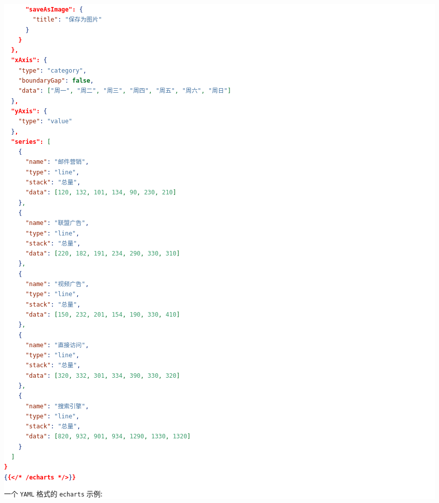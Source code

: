 ```json
      "saveAsImage": {
        "title": "保存为图片"
      }
    }
  },
  "xAxis": {
    "type": "category",
    "boundaryGap": false,
    "data": ["周一", "周二", "周三", "周四", "周五", "周六", "周日"]
  },
  "yAxis": {
    "type": "value"
  },
  "series": [
    {
      "name": "邮件营销",
      "type": "line",
      "stack": "总量",
      "data": [120, 132, 101, 134, 90, 230, 210]
    },
    {
      "name": "联盟广告",
      "type": "line",
      "stack": "总量",
      "data": [220, 182, 191, 234, 290, 330, 310]
    },
    {
      "name": "视频广告",
      "type": "line",
      "stack": "总量",
      "data": [150, 232, 201, 154, 190, 330, 410]
    },
    {
      "name": "直接访问",
      "type": "line",
      "stack": "总量",
      "data": [320, 332, 301, 334, 390, 330, 320]
    },
    {
      "name": "搜索引擎",
      "type": "line",
      "stack": "总量",
      "data": [820, 932, 901, 934, 1290, 1330, 1320]
    }
  ]
}
{{</* /echarts */>}}
```

一个 `YAML` 格式的 `echarts` 示例:
